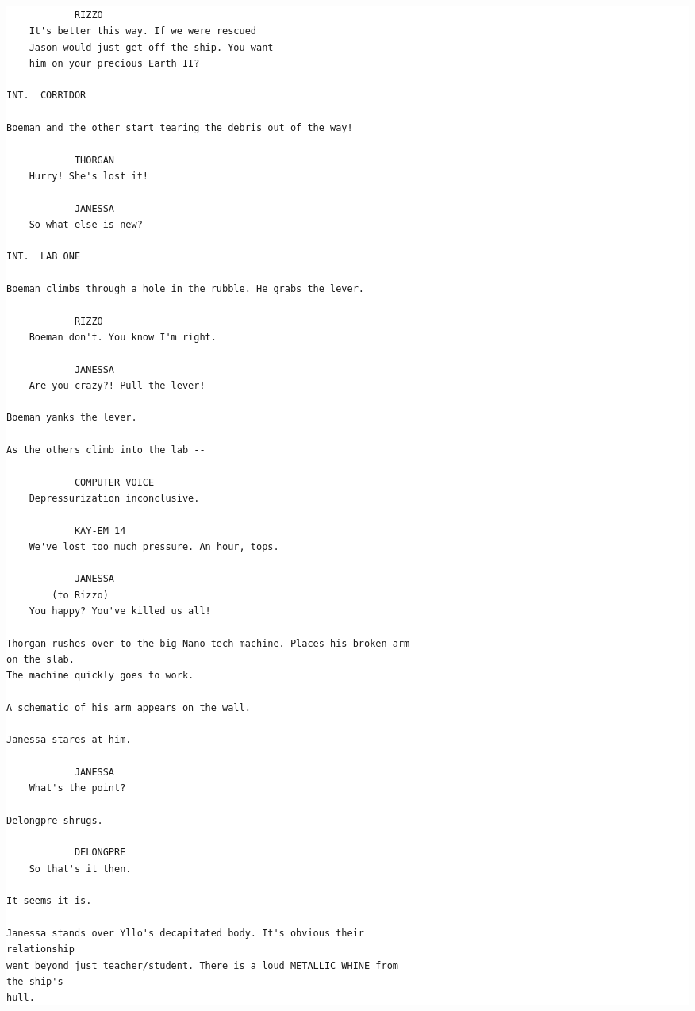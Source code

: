 				RIZZO
		It's better this way. If we were rescued
		Jason would just get off the ship. You want
		him on your precious Earth II?

	INT.  CORRIDOR

	Boeman and the other start tearing the debris out of the way!

				THORGAN
		Hurry! She's lost it!

				JANESSA
		So what else is new?

	INT.  LAB ONE

	Boeman climbs through a hole in the rubble. He grabs the lever.

				RIZZO
		Boeman don't. You know I'm right.

				JANESSA
		Are you crazy?! Pull the lever!

	Boeman yanks the lever.

	As the others climb into the lab --

				COMPUTER VOICE
		Depressurization inconclusive.

				KAY-EM 14
		We've lost too much pressure. An hour, tops.

				JANESSA
			(to Rizzo)
		You happy? You've killed us all!

	Thorgan rushes over to the big Nano-tech machine. Places his broken arm 
	on the slab.
	The machine quickly goes to work.

	A schematic of his arm appears on the wall.

	Janessa stares at him.

				JANESSA
		What's the point?

	Delongpre shrugs.

				DELONGPRE
		So that's it then.

	It seems it is.

	Janessa stands over Yllo's decapitated body. It's obvious their 
	relationship
	went beyond just teacher/student. There is a loud METALLIC WHINE from 
	the ship's
	hull.
